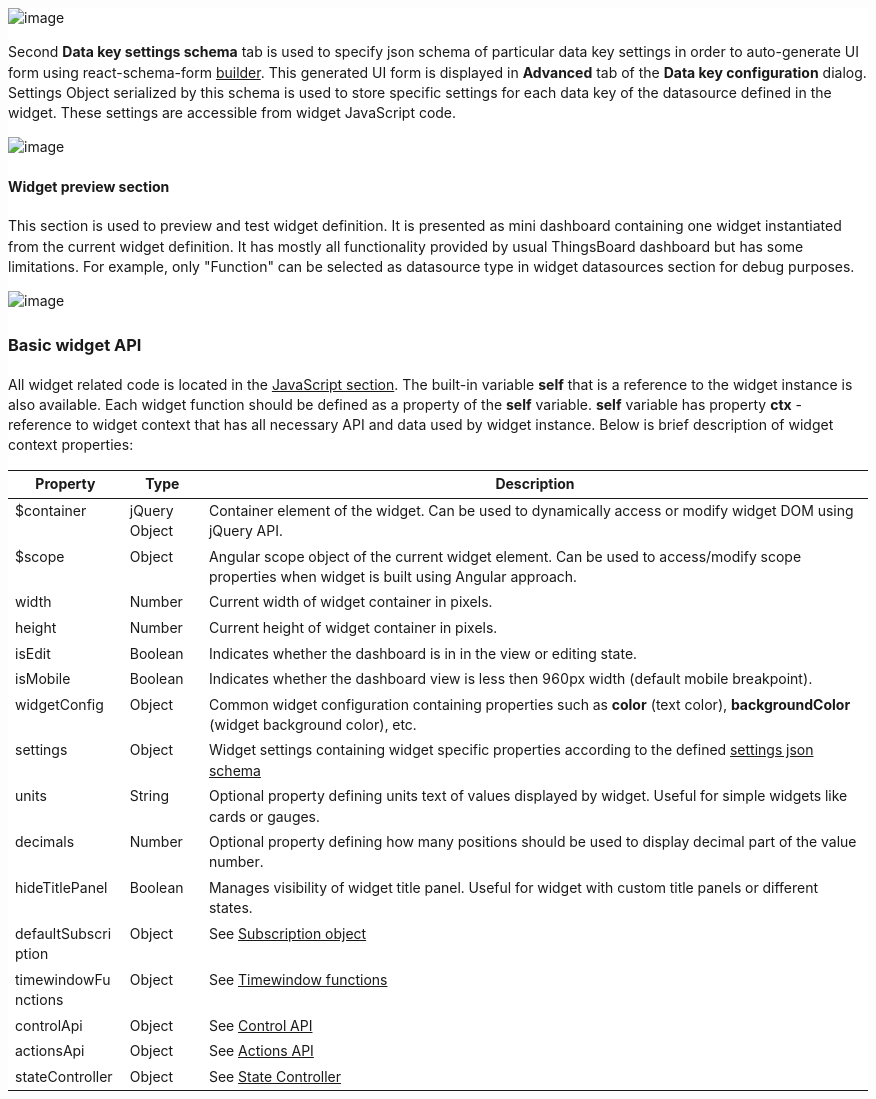 ![image](/images/user-guide/contribution/widgets/widget-editor-settings-schema.png)
 
Second **Data key settings schema** tab is used to specify json schema of particular data key settings in order to auto-generate UI form using react-schema-form [builder](http://networknt.github.io/react-schema-form/). 
This generated UI form is displayed in **Advanced** tab of the **Data key configuration** dialog.
Settings Object serialized by this schema is used to store specific settings for each data key of the datasource defined in the widget. 
These settings are accessible from widget JavaScript code.

![image](/images/user-guide/contribution/widgets/widget-editor-datakey-settings-schema.png)

#### Widget preview section

This section is used to preview and test widget definition.
It is presented as mini dashboard containing one widget instantiated from the current widget definition.
It has mostly all functionality provided by usual ThingsBoard dashboard but has some limitations.
For example, only "Function" can be selected as datasource type in widget datasources section for debug purposes.    

![image](/images/user-guide/contribution/widgets/widget-editor-preview.png)

### Basic widget API

All widget related code is located in the [JavaScript section](#javascript-section).
The built-in variable **self** that is a reference to the widget instance is also available.
Each widget function should be defined as a property of the **self** variable.
**self** variable has property **ctx** - reference to widget context that has all necessary API and data used by widget instance.
Below is brief description of widget context properties:
 
| **Property**                     | **Type**           |  **Description**                                                |
|----------------------------------|--------------------|-----------------------------------------------------------------|
| $container                       | jQuery Object      | Container element of the widget. Can be used to dynamically access or modify widget DOM using jQuery API. |
| $scope                           | Object             | Angular scope object of the current widget element. Can be used to access/modify scope properties when widget is built using Angular approach. |
| width                            | Number             | Current width of widget container in pixels.                     |
| height                           | Number             | Current height of widget container in pixels.                    |
| isEdit                           | Boolean            | Indicates whether the dashboard is in in the view or editing state.|
| isMobile                         | Boolean            | Indicates whether the dashboard view is less then 960px width (default mobile breakpoint). |
| widgetConfig                     | Object             | Common widget configuration containing properties such as **color** (text color), **backgroundColor** (widget background color), etc. |
| settings                         | Object             | Widget settings containing widget specific properties according to the defined [settings json schema](#settings-schema-section) |
| units                            | String             | Optional property defining units text of values displayed by widget. Useful for simple widgets like cards or gauges. |
| decimals                         | Number             | Optional property defining how many positions should be used to display decimal part of the value number.  |
| hideTitlePanel                   | Boolean            | Manages visibility of widget title panel. Useful for widget with custom title panels or different states. |
| defaultSubscription              | Object             | See [Subscription object](#subscription-object) |
| timewindowFunctions              | Object             | See [Timewindow functions](#timewindow-functions) |
| controlApi                       | Object             | See [Control API](#control-api) | 
| actionsApi                       | Object             | See [Actions API](#actions-api) |
| stateController                  | Object             | See [State Controller](#state-controller) |
